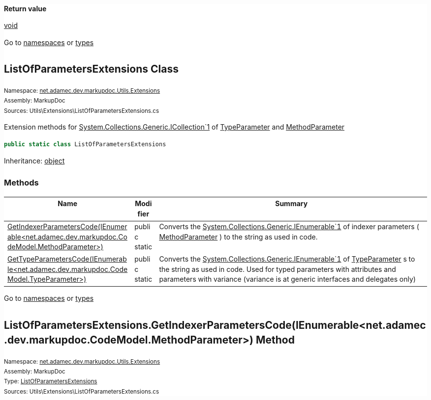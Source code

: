 <strong>Return value</strong><dl><dt><a href="https://docs.microsoft.com/en-us/dotnet/api/system.void" target="_blank" >void</a></dt><dd></dd></dl>


Go to [namespaces](MarkupDoc.md#namespace-list) or [types](MarkupDoc.md#type-list)


 


##  <a id="t-net.adamec.dev.markupdoc.utils.extensions.listofparametersextensions__exfx5r" />  ListOfParametersExtensions Class ##
<small>Namespace: [net.adamec.dev.markupdoc.Utils.Extensions](net.adamec.dev.markupdoc.Utils.Extensions__1a7eavw.md#n-net.adamec.dev.markupdoc.utils.extensions__1a7eavw)           
Assembly: MarkupDoc           
Sources: Utils\Extensions\ListOfParametersExtensions.cs</small>


Extension methods for <a href="https://docs.microsoft.com/en-us/dotnet/api/system.collections.generic.icollection-1" target="_blank" >System.Collections.Generic.ICollection`1</a> of [TypeParameter](net.adamec.dev.markupdoc.CodeModel__1f8sg55.md#t-net.adamec.dev.markupdoc.codemodel.typeparameter__hye408) and [MethodParameter](net.adamec.dev.markupdoc.CodeModel__1f8sg55.md#t-net.adamec.dev.markupdoc.codemodel.methodparameter__1ax0483)



```csharp
public static class ListOfParametersExtensions
```

Inheritance: <a href="https://docs.microsoft.com/en-us/dotnet/api/system.object" target="_blank" >object</a>           



###  Methods ###

 | Name | Modifier | Summary | 
 | ------ | ---------- | --------- | 
 | [GetIndexerParametersCode(IEnumerable&lt;net.adamec.dev.markupdoc.CodeModel.MethodParameter&gt;)](net.adamec.dev.markupdoc.Utils.Extensions__1a7eavw.md#m-net.adamec.dev.markupdoc.utils.extensions.listofparametersextensions.getindexerparameterscode_system.collections.generic.ienumerable_net.adamec.dev.markupdoc.codemodel.methodparameter____1igu6yg) | public static | Converts the <a href="https://docs.microsoft.com/en-us/dotnet/api/system.collections.generic.ienumerable-1" target="_blank" >System.Collections.Generic.IEnumerable`1</a> of indexer parameters ( [MethodParameter](net.adamec.dev.markupdoc.CodeModel__1f8sg55.md#t-net.adamec.dev.markupdoc.codemodel.methodparameter__1ax0483) ) to the string as used in code. | 
 | [GetTypeParametersCode(IEnumerable&lt;net.adamec.dev.markupdoc.CodeModel.TypeParameter&gt;)](net.adamec.dev.markupdoc.Utils.Extensions__1a7eavw.md#m-net.adamec.dev.markupdoc.utils.extensions.listofparametersextensions.gettypeparameterscode_system.collections.generic.ienumerable_net.adamec.dev.markupdoc.codemodel.typeparameter____n8wb9c) | public static | Converts the <a href="https://docs.microsoft.com/en-us/dotnet/api/system.collections.generic.ienumerable-1" target="_blank" >System.Collections.Generic.IEnumerable`1</a> of [TypeParameter](net.adamec.dev.markupdoc.CodeModel__1f8sg55.md#t-net.adamec.dev.markupdoc.codemodel.typeparameter__hye408) s to the string as used in code. Used for typed parameters with attributes and parameters with variance (variance is at generic interfaces and delegates only) | 

 


Go to [namespaces](MarkupDoc.md#namespace-list) or [types](MarkupDoc.md#type-list)


 


##  <a id="m-net.adamec.dev.markupdoc.utils.extensions.listofparametersextensions.getindexerparameterscode_system.collections.generic.ienumerable_net.adamec.dev.markupdoc.codemodel.methodparameter____1igu6yg" />  ListOfParametersExtensions.GetIndexerParametersCode(IEnumerable&lt;net.adamec.dev.markupdoc.CodeModel.MethodParameter&gt;) Method ##
<small>Namespace: [net.adamec.dev.markupdoc.Utils.Extensions](net.adamec.dev.markupdoc.Utils.Extensions__1a7eavw.md#n-net.adamec.dev.markupdoc.utils.extensions__1a7eavw)           
Assembly: MarkupDoc           
Type: [ListOfParametersExtensions](net.adamec.dev.markupdoc.Utils.Extensions__1a7eavw.md#t-net.adamec.dev.markupdoc.utils.extensions.listofparametersextensions__exfx5r)           
Sources: Utils\Extensions\ListOfParametersExtensions.cs</small>
